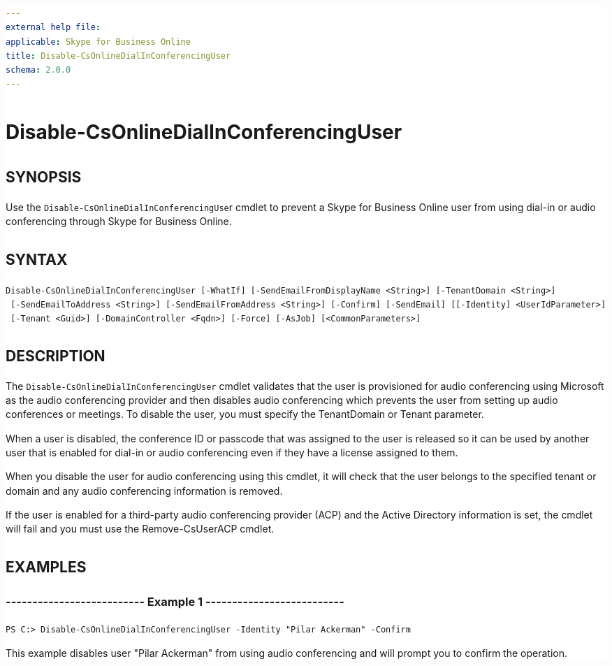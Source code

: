 ```yaml
---
external help file: 
applicable: Skype for Business Online
title: Disable-CsOnlineDialInConferencingUser
schema: 2.0.0
---
```


# Disable-CsOnlineDialInConferencingUser

## SYNOPSIS
Use the `Disable-CsOnlineDialInConferencingUse`r cmdlet to prevent a Skype for Business Online user from using dial-in or audio conferencing through Skype for Business Online.

## SYNTAX

```
Disable-CsOnlineDialInConferencingUser [-WhatIf] [-SendEmailFromDisplayName <String>] [-TenantDomain <String>]
 [-SendEmailToAddress <String>] [-SendEmailFromAddress <String>] [-Confirm] [-SendEmail] [[-Identity] <UserIdParameter>]
 [-Tenant <Guid>] [-DomainController <Fqdn>] [-Force] [-AsJob] [<CommonParameters>]
```

## DESCRIPTION
The `Disable-CsOnlineDialInConferencingUser` cmdlet validates that the user is provisioned for audio conferencing using Microsoft as the audio conferencing provider and then disables audio conferencing which prevents the user from setting up audio conferences or meetings.
To disable the user, you must specify the TenantDomain or Tenant parameter.

When a user is disabled, the conference ID or passcode that was assigned to the user is released so it can be used by another user that is enabled for dial-in or audio conferencing even if they have a license assigned to them.

When you disable the user for audio conferencing using this cmdlet, it will check that the user belongs to the specified tenant or domain and any audio conferencing information is removed.

If the user is enabled for a third-party audio conferencing provider (ACP) and the Active Directory information is set, the cmdlet will fail and you must use the Remove-CsUserACP cmdlet.

## EXAMPLES

### -------------------------- Example 1 --------------------------
```
PS C:> Disable-CsOnlineDialInConferencingUser -Identity "Pilar Ackerman" -Confirm
```

This example disables user "Pilar Ackerman" from using audio conferencing and will prompt you to confirm the operation.
